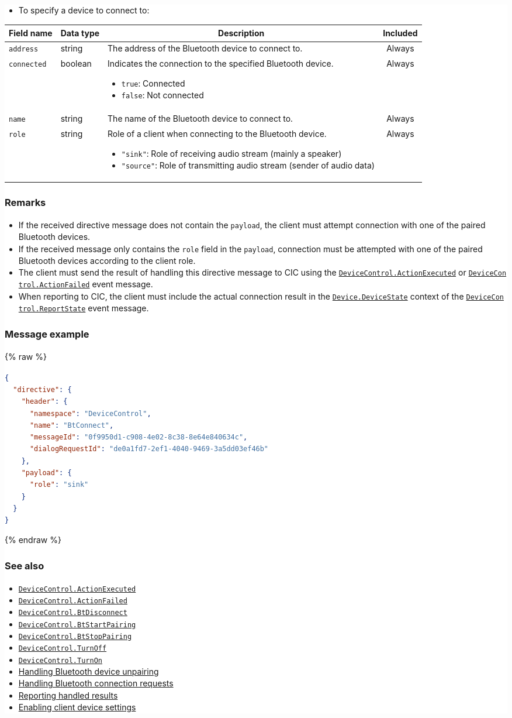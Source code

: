 * To specify a device to connect to:

| Field name       | Data type    | Description                     | Included |
|---------------|---------|-----------------------------|:---------:|
| `address`     | string  | The address of the Bluetooth device to connect to.     | Always     |
| `connected`   | boolean | Indicates the connection to the specified Bluetooth device. <ul><li><code>true</code>: Connected</li><li><code>false</code>: Not connected</li></ul>      | Always     |
| `name`        | string  | The name of the Bluetooth device to connect to.         | Always     |
| `role`        | string  | Role of a client when connecting to the Bluetooth device.<ul><li><code>"sink"</code>: Role of receiving audio stream (mainly a speaker)</li><li><code>"source"</code>: Role of transmitting audio stream (sender of audio data)</li></ul> | Always     |

### Remarks

* If the received directive message does not contain the `payload`, the client must attempt connection with one of the paired Bluetooth devices.
* If the received message only contains the `role` field in the `payload`, connection must be attempted with one of the paired Bluetooth devices according to the client role.
* The client must send the result of handling this directive message to CIC using the [`DeviceControl.ActionExecuted`](#ActionExecuted) or [`DeviceControl.ActionFailed`](#ActionFailed) event message.
* When reporting to CIC, the client must include the actual connection result in the [`Device.DeviceState`](/Develop/References/Context_Objects.md#DeviceState) context of the [`DeviceControl.ReportState`](#ReportState) event message.

### Message example

{% raw %}

```json
{
  "directive": {
    "header": {
      "namespace": "DeviceControl",
      "name": "BtConnect",
      "messageId": "0f9950d1-c908-4e02-8c38-8e64e840634c",
      "dialogRequestId": "de0a1fd7-2ef1-4040-9469-3a5dd03ef46b"
    },
    "payload": {
      "role": "sink"
    }
  }
}
```

{% endraw %}

### See also
* [`DeviceControl.ActionExecuted`](#ActionExecuted)
* [`DeviceControl.ActionFailed`](#ActionFailed)
* [`DeviceControl.BtDisconnect`](#BtDisconnect)
* [`DeviceControl.BtStartPairing`](#BtStartPairing)
* [`DeviceControl.BtStopPairing`](#BtStopPairing)
* [`DeviceControl.TurnOff`](#TurnOff)
* [`DeviceControl.TurnOn`](#TurnOn)
* [Handling Bluetooth device unpairing](/Develop/Guides/ImplementClientFeatures/Handle_Bluetooth_Control.md#HandleBluetoothDisconnect)
* [Handling Bluetooth connection requests](/Develop/Guides/ImplementClientFeatures/Handle_Bluetooth_Control.md#HandleBluetoothConnect)
* [Reporting handled results](/Develop/Guides/ImplementClientFeatures/Handle_Device_Control.md#HandleActionExecutedResponse)
* [Enabling client device settings](/Develop/Guides/ImplementClientFeatures/Handle_Device_Control.md#HandleClientFeatureToggle)
